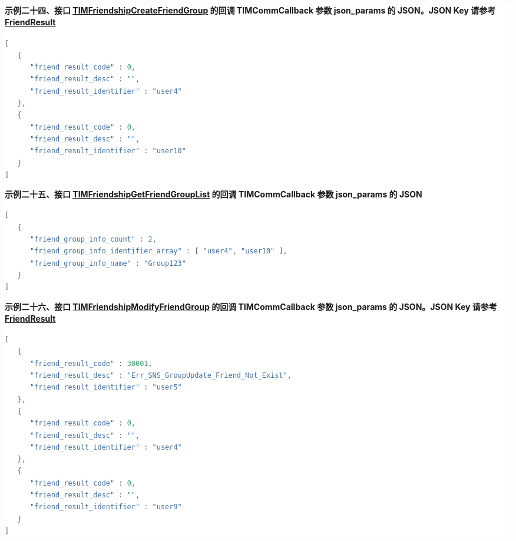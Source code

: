 
**示例二十四、接口 [TIMFriendshipCreateFriendGroup](https://cloud.tencent.com/document/product/269/37662#timfriendshipcreatefriendgroup) 的回调 TIMCommCallback 参数 json_params 的 JSON。JSON Key 请参考 [FriendResult](https://cloud.tencent.com/document/product/269/33553#friendresult)**

```c
[
   {
      "friend_result_code" : 0,
      "friend_result_desc" : "",
      "friend_result_identifier" : "user4"
   },
   {
      "friend_result_code" : 0,
      "friend_result_desc" : "",
      "friend_result_identifier" : "user10"
   }
]
```


**示例二十五、接口 [TIMFriendshipGetFriendGroupList](https://cloud.tencent.com/document/product/269/37662#timfriendshipgetfriendgrouplist) 的回调 TIMCommCallback 参数 json_params 的 JSON**

```c
[
   {
      "friend_group_info_count" : 2,
      "friend_group_info_identifier_array" : [ "user4", "user10" ],
      "friend_group_info_name" : "Group123"
   }
]
```


**示例二十六、接口 [TIMFriendshipModifyFriendGroup](https://cloud.tencent.com/document/product/269/37662#timfriendshipmodifyfriendgroup) 的回调 TIMCommCallback 参数 json_params 的 JSON。JSON Key 请参考 [FriendResult](https://cloud.tencent.com/document/product/269/33553#friendresult)**

```c
[
   {
      "friend_result_code" : 30001,
      "friend_result_desc" : "Err_SNS_GroupUpdate_Friend_Not_Exist",
      "friend_result_identifier" : "user5"
   },
   {
      "friend_result_code" : 0,
      "friend_result_desc" : "",
      "friend_result_identifier" : "user4"
   },
   {
      "friend_result_code" : 0,
      "friend_result_desc" : "",
      "friend_result_identifier" : "user9"
   }
]
```
